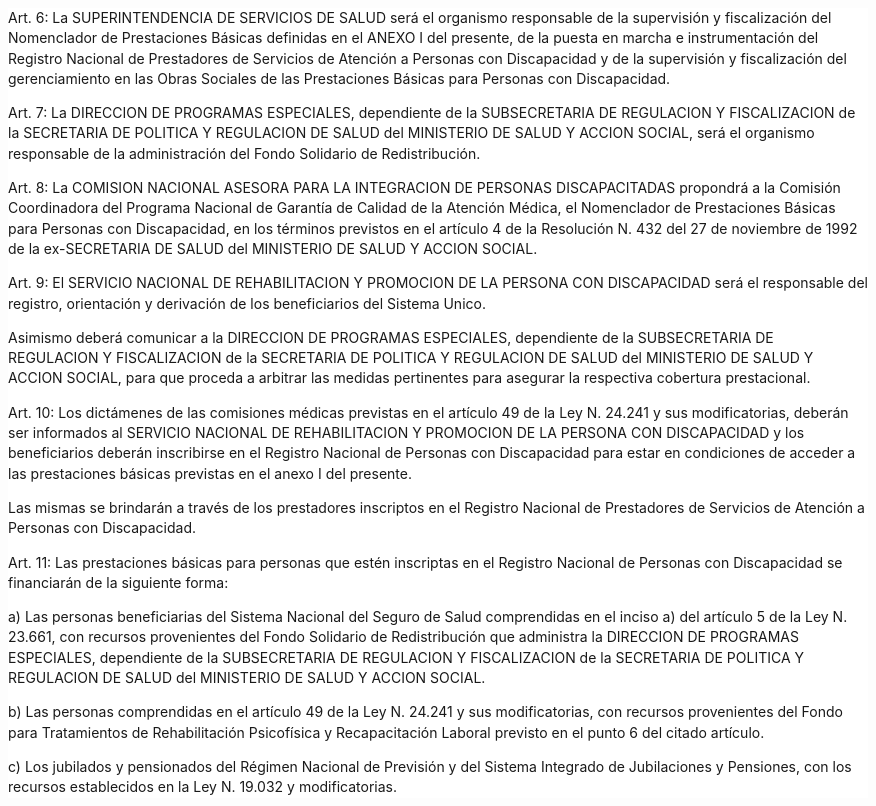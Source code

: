 <a id="6"></a>
Art.  6: La  SUPERINTENDENCIA  DE  SERVICIOS  DE  SALUD  será  el organismo   responsable  de  la  supervisión  y  fiscalización  del Nomenclador  de  Prestaciones  Básicas  definidas en el ANEXO I del presente,  de  la puesta en marcha e instrumentación  del  Registro Nacional de Prestadores  de  Servicios  de  Atención a Personas con Discapacidad y de la supervisión y fiscalización del gerenciamiento en las Obras Sociales de las Prestaciones Básicas para Personas con Discapacidad.

<a id="7"></a>
Art. 7: La DIRECCION DE PROGRAMAS ESPECIALES,  dependiente de  la SUBSECRETARIA  DE  REGULACION  Y  FISCALIZACION de la SECRETARIA DE POLITICA Y REGULACION DE SALUD del  MINISTERIO  DE  SALUD  Y ACCION SOCIAL,  será  el  organismo  responsable  de la administración del Fondo Solidario de Redistribución.

<a id="8"></a>
Art.  8:  La  COMISION  NACIONAL ASESORA PARA LA INTEGRACION  DE PERSONAS DISCAPACITADAS propondrá  a  la  Comisión Coordinadora del Programa Nacional de Garantía de Calidad de  la Atención Médica, el Nomenclador de Prestaciones Básicas para Personas con Discapacidad, en los términos previstos en el artículo 4 de la Resolución N. 432 del  27  de  noviembre  de  1992  de la ex-SECRETARIA DE SALUD  del MINISTERIO DE SALUD Y ACCION SOCIAL.

<a id="9"></a>
Art. 9: El SERVICIO NACIONAL DE REHABILITACION  Y  PROMOCION DE LA PERSONA    CON  DISCAPACIDAD  será  el  responsable  del  registro, orientación  y  derivación  de los beneficiarios del Sistema Unico.

Asimismo deberá comunicar a la  DIRECCION  DE PROGRAMAS ESPECIALES, dependiente de la SUBSECRETARIA DE REGULACION Y FISCALIZACION de la SECRETARIA  DE  POLITICA Y REGULACION DE SALUD  del  MINISTERIO  DE SALUD Y ACCION SOCIAL,  para  que  proceda  a  arbitrar las medidas pertinentes  para  asegurar  la  respectiva cobertura  prestacional.

<a id="10"></a>
Art. 10: Los dictámenes de las comisiones médicas previstas en el artículo 49 de la Ley N. 24.241 y sus modificatorias,  deberán  ser informados al SERVICIO NACIONAL DE REHABILITACION Y PROMOCION DE LA PERSONA CON DISCAPACIDAD y los beneficiarios deberán inscribirse en el  Registro  Nacional  de  Personas con Discapacidad para estar en condiciones de acceder a las  prestaciones  básicas previstas en el anexo I del presente.

Las mismas se brindarán a través de los prestadores  inscriptos  en el  Registro  Nacional  de  Prestadores  de Servicios de Atención a Personas con Discapacidad.

<a id="11"></a>
Art.  11:  Las  prestaciones  básicas  para personas  que  estén inscriptas en el Registro Nacional de Personas  con Discapacidad se financiarán de la siguiente forma:

a) Las personas beneficiarias del Sistema Nacional  del  Seguro  de Salud  comprendidas  en  el inciso a) del artículo 5 de la Ley N. 23.661, con recursos provenientes del Fondo Solidario de Redistribución que administra la DIRECCION DE PROGRAMAS ESPECIALES, dependiente de la SUBSECRETARIA DE REGULACION Y FISCALIZACION de la SECRETARIA DE POLITICA Y REGULACION  DE  SALUD  del  MINISTERIO  DE SALUD Y ACCION SOCIAL.

b) Las personas comprendidas en el artículo 49 de la Ley N. 24.241 y sus modificatorias, con recursos  provenientes  del  Fondo  para Tratamientos de Rehabilitación Psicofísica y Recapacitación Laboral previsto en el punto 6 del citado artículo.

c) Los jubilados y pensionados del Régimen Nacional de Previsión  y del Sistema Integrado de Jubilaciones y Pensiones, con los recursos establecidos en la Ley N. 19.032 y modificatorias.

